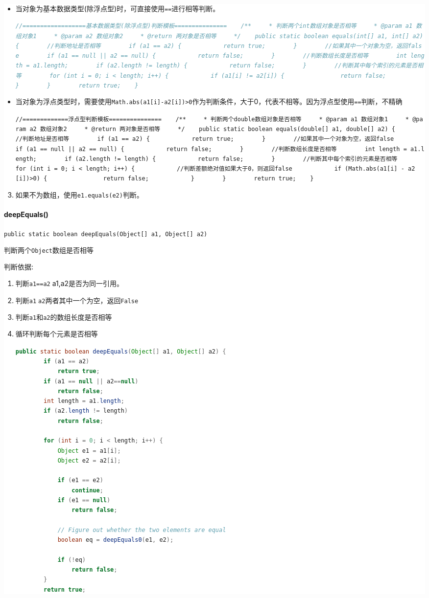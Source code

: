 - 当对象为基本数据类型(除浮点型)时，可直接使用``==``进行相等判断。

  ```java
  //==================基本数据类型(除浮点型)判断模板===============    /**     * 判断两个int数组对象是否相等     * @param a1 数组对象1     * @param a2 数组对象2     * @return 两对象是否相等     */    public static boolean equals(int[] a1, int[] a2) {        //判断地址是否相等        if (a1 == a2) {            return true;        }        //如果其中一个对象为空，返回false        if (a1 == null || a2 == null) {            return false;        }        //判断数组长度是否相等        int length = a1.length;        if (a2.length != length) {            return false;        }        //判断其中每个索引的元素是否相等        for (int i = 0; i < length; i++) {            if (a1[i] != a2[i]) {                return false;            }        }        return true;    }
  ```

- 当对象为浮点类型时，需要使用``Math.abs(a1[i]-a2[i])>0``作为判断条件，大于0，代表不相等。因为浮点型使用``==``判断，不精确

  ```
  //=============浮点型判断模板===============    /**     * 判断两个double数组对象是否相等     * @param a1 数组对象1     * @param a2 数组对象2     * @return 两对象是否相等     */    public static boolean equals(double[] a1, double[] a2) {        //判断地址是否相等        if (a1 == a2) {            return true;        }        //如果其中一个对象为空，返回false        if (a1 == null || a2 == null) {            return false;        }        //判断数组长度是否相等        int length = a1.length;        if (a2.length != length) {            return false;        }        //判断其中每个索引的元素是否相等        for (int i = 0; i < length; i++) {            //判断差额绝对值如果大于0，则返回false            if (Math.abs(a1[i] - a2[i])>0) {                return false;            }        }        return true;    }
  ```

3. 如果不为数组，使用``e1.equals(e2)``判断。

#### deepEquals()

``public static boolean deepEquals(Object[] a1, Object[] a2)``

判断两个``Object``数组是否相等



判断依据:

1. 判断``a1==a2`` a1,a2是否为同一引用。

2. 判断``a1`` ``a2``两者其中一个为空，返回``False``

3. 判断``a1``和``a2``的数组长度是否相等

4. 循环判断每个元素是否相等

   ```java
   public static boolean deepEquals(Object[] a1, Object[] a2) {
           if (a1 == a2)
               return true;
           if (a1 == null || a2==null)
               return false;
           int length = a1.length;
           if (a2.length != length)
               return false;
   
           for (int i = 0; i < length; i++) {
               Object e1 = a1[i];
               Object e2 = a2[i];
   
               if (e1 == e2)
                   continue;
               if (e1 == null)
                   return false;
   
               // Figure out whether the two elements are equal
               boolean eq = deepEquals0(e1, e2);
   
               if (!eq)
                   return false;
           }
           return true;
   ```